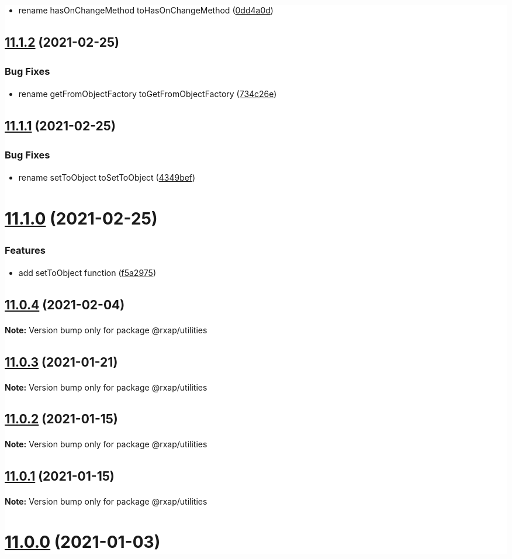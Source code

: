 - rename hasOnChangeMethod toHasOnChangeMethod ([0dd4a0d](https://gitlab.com/rxap/packages/commit/0dd4a0d82c79bb912aed1a841455038459c97722))

## [11.1.2](https://gitlab.com/rxap/packages/compare/@rxap/utilities@11.1.1...@rxap/utilities@11.1.2) (2021-02-25)

### Bug Fixes

- rename getFromObjectFactory toGetFromObjectFactory ([734c26e](https://gitlab.com/rxap/packages/commit/734c26e83a3d62c11f99fabb129369e59c09ee74))

## [11.1.1](https://gitlab.com/rxap/packages/compare/@rxap/utilities@11.1.0...@rxap/utilities@11.1.1) (2021-02-25)

### Bug Fixes

- rename setToObject toSetToObject ([4349bef](https://gitlab.com/rxap/packages/commit/4349bef0486d5d36e6d65a1048b46c66c1dc4f2b))

# [11.1.0](https://gitlab.com/rxap/packages/compare/@rxap/utilities@11.0.4...@rxap/utilities@11.1.0) (2021-02-25)

### Features

- add setToObject function ([f5a2975](https://gitlab.com/rxap/packages/commit/f5a2975016f55552f382eaffe13665515f124c74))

## [11.0.4](https://gitlab.com/rxap/packages/compare/@rxap/utilities@11.0.3...@rxap/utilities@11.0.4) (2021-02-04)

**Note:** Version bump only for package @rxap/utilities

## [11.0.3](https://gitlab.com/rxap/packages/compare/@rxap/utilities@10.1.1...@rxap/utilities@11.0.3) (2021-01-21)

**Note:** Version bump only for package @rxap/utilities

## [11.0.2](https://gitlab.com/rxap/packages/compare/@rxap/utilities@11.0.1...@rxap/utilities@11.0.2) (2021-01-15)

**Note:** Version bump only for package @rxap/utilities

## [11.0.1](https://gitlab.com/rxap/packages/compare/@rxap/utilities@10.1.0...@rxap/utilities@11.0.1) (2021-01-15)

**Note:** Version bump only for package @rxap/utilities

# [11.0.0](https://gitlab.com/rxap/packages/compare/@rxap/utilities@10.0.0...@rxap/utilities@11.0.0) (2021-01-03)
